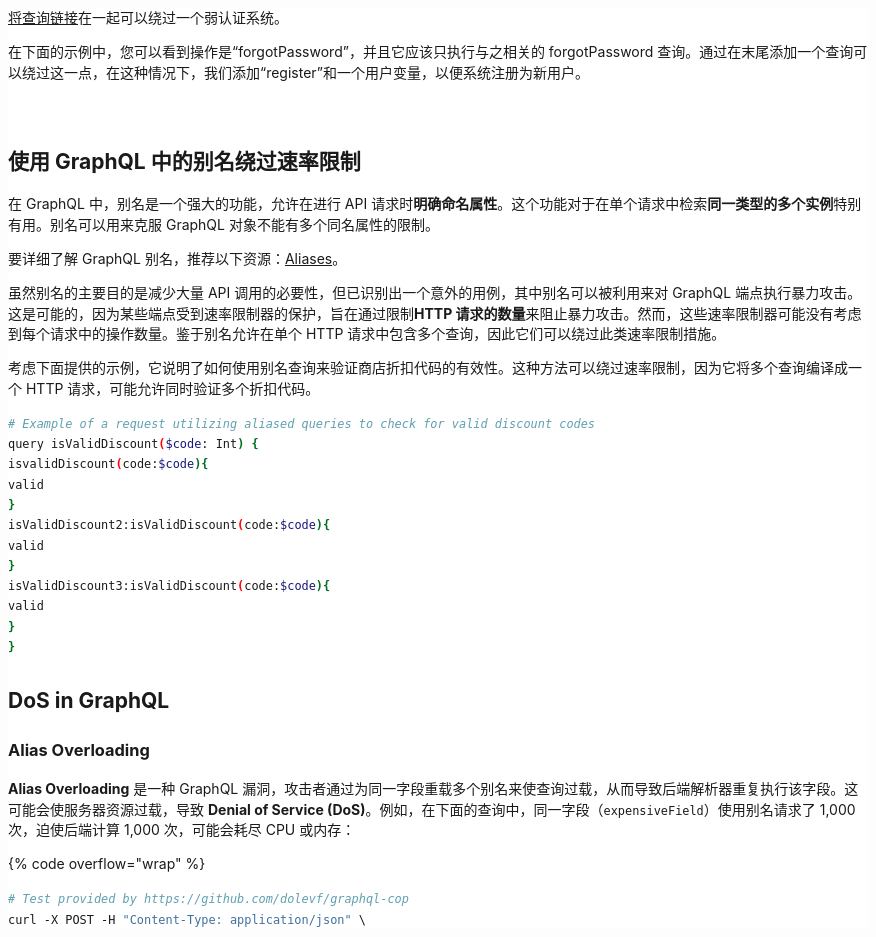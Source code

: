 [将查询链接](https://s1n1st3r.gitbook.io/theb10g/graphql-query-authentication-bypass-vuln)在一起可以绕过一个弱认证系统。

在下面的示例中，您可以看到操作是“forgotPassword”，并且它应该只执行与之相关的 forgotPassword 查询。通过在末尾添加一个查询可以绕过这一点，在这种情况下，我们添加“register”和一个用户变量，以便系统注册为新用户。

<figure><img src="../../.gitbook/assets/GraphQLAuthBypassMethod.PNG" alt=""><figcaption></figcaption></figure>

## 使用 GraphQL 中的别名绕过速率限制

在 GraphQL 中，别名是一个强大的功能，允许在进行 API 请求时**明确命名属性**。这个功能对于在单个请求中检索**同一类型的多个实例**特别有用。别名可以用来克服 GraphQL 对象不能有多个同名属性的限制。

要详细了解 GraphQL 别名，推荐以下资源：[Aliases](https://portswigger.net/web-security/graphql/what-is-graphql#aliases)。

虽然别名的主要目的是减少大量 API 调用的必要性，但已识别出一个意外的用例，其中别名可以被利用来对 GraphQL 端点执行暴力攻击。这是可能的，因为某些端点受到速率限制器的保护，旨在通过限制**HTTP 请求的数量**来阻止暴力攻击。然而，这些速率限制器可能没有考虑到每个请求中的操作数量。鉴于别名允许在单个 HTTP 请求中包含多个查询，因此它们可以绕过此类速率限制措施。

考虑下面提供的示例，它说明了如何使用别名查询来验证商店折扣代码的有效性。这种方法可以绕过速率限制，因为它将多个查询编译成一个 HTTP 请求，可能允许同时验证多个折扣代码。
```bash
# Example of a request utilizing aliased queries to check for valid discount codes
query isValidDiscount($code: Int) {
isvalidDiscount(code:$code){
valid
}
isValidDiscount2:isValidDiscount(code:$code){
valid
}
isValidDiscount3:isValidDiscount(code:$code){
valid
}
}
```
## DoS in GraphQL

### Alias Overloading

**Alias Overloading** 是一种 GraphQL 漏洞，攻击者通过为同一字段重载多个别名来使查询过载，从而导致后端解析器重复执行该字段。这可能会使服务器资源过载，导致 **Denial of Service (DoS)**。例如，在下面的查询中，同一字段（`expensiveField`）使用别名请求了 1,000 次，迫使后端计算 1,000 次，可能会耗尽 CPU 或内存：

{% code overflow="wrap" %}
```graphql
# Test provided by https://github.com/dolevf/graphql-cop
curl -X POST -H "Content-Type: application/json" \
```